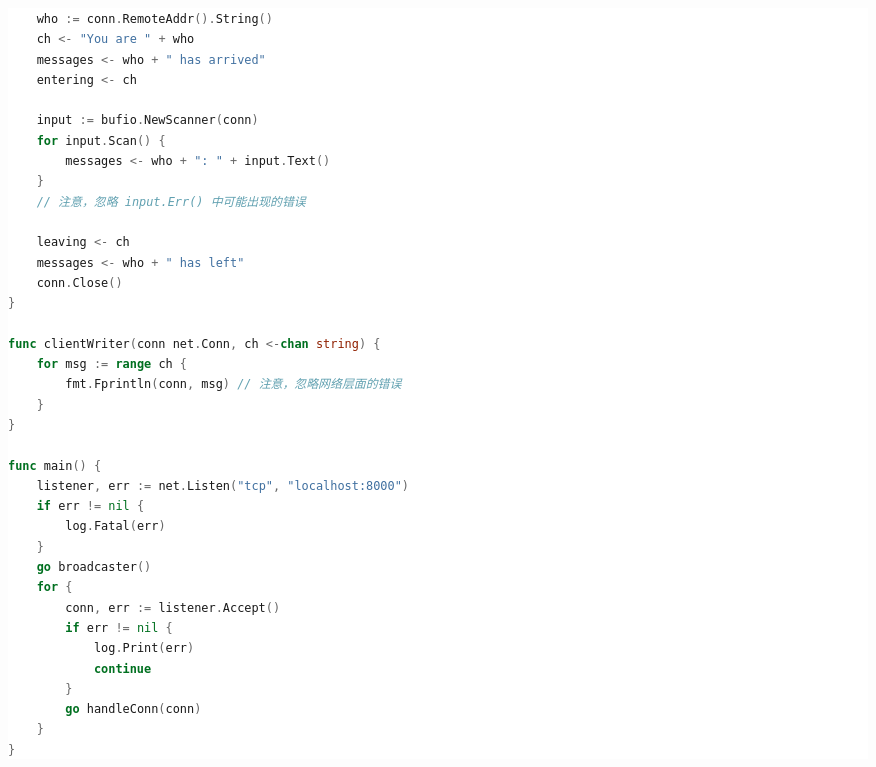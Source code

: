 ```go
	who := conn.RemoteAddr().String()
	ch <- "You are " + who
	messages <- who + " has arrived"
	entering <- ch

	input := bufio.NewScanner(conn)
	for input.Scan() {
		messages <- who + ": " + input.Text()
	}
	// 注意，忽略 input.Err() 中可能出现的错误

	leaving <- ch
	messages <- who + " has left"
	conn.Close()
}

func clientWriter(conn net.Conn, ch <-chan string) {
	for msg := range ch {
		fmt.Fprintln(conn, msg) // 注意，忽略网络层面的错误
	}
}

func main() {
	listener, err := net.Listen("tcp", "localhost:8000")
	if err != nil {
		log.Fatal(err)
	}
	go broadcaster()
	for {
		conn, err := listener.Accept()
		if err != nil {
			log.Print(err)
			continue
		}
		go handleConn(conn)
	}
}

```
